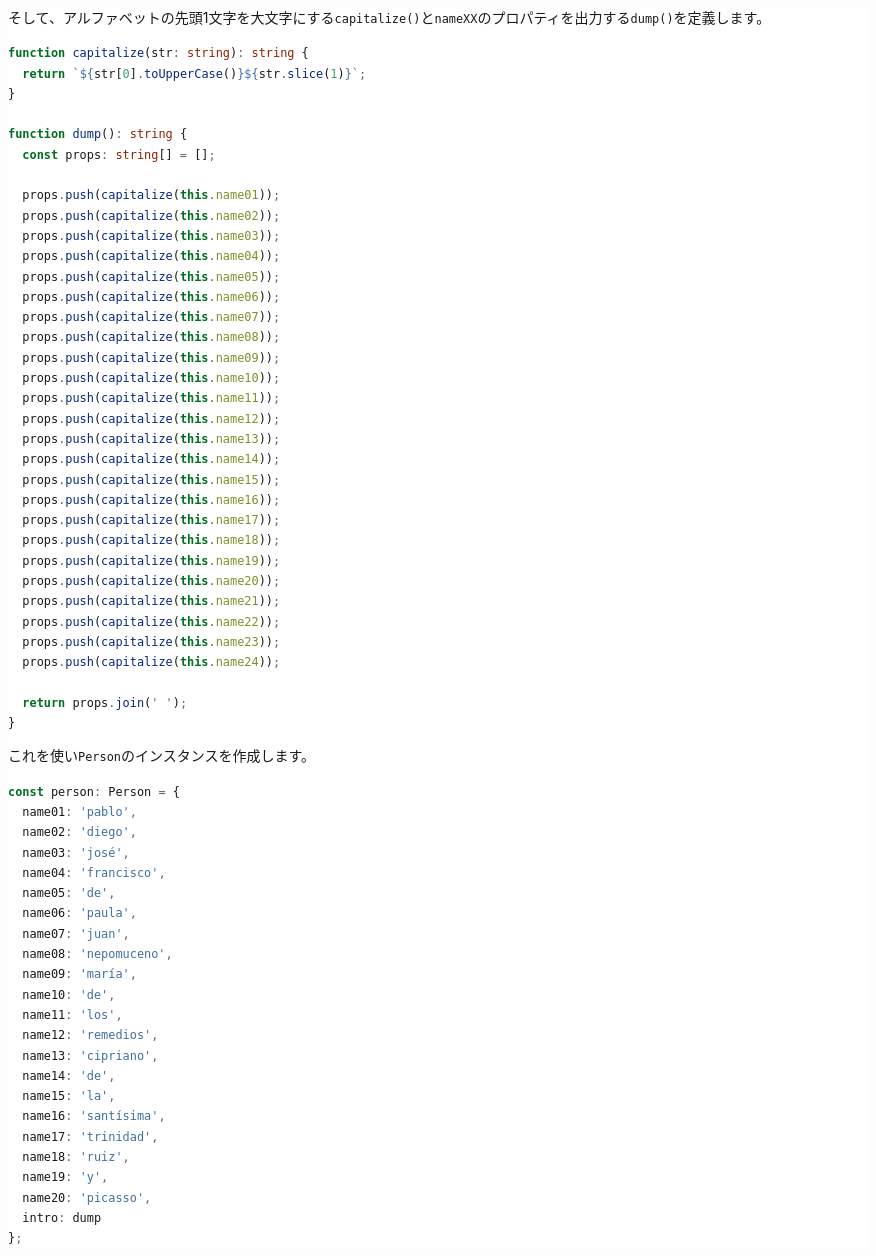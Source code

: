そして、アルファベットの先頭1文字を大文字にする`capitalize()`と`nameXX`のプロパティを出力する`dump()`を定義します。

```typescript
function capitalize(str: string): string {
  return `${str[0].toUpperCase()}${str.slice(1)}`;
}

function dump(): string {
  const props: string[] = [];

  props.push(capitalize(this.name01));
  props.push(capitalize(this.name02));
  props.push(capitalize(this.name03));
  props.push(capitalize(this.name04));
  props.push(capitalize(this.name05));
  props.push(capitalize(this.name06));
  props.push(capitalize(this.name07));
  props.push(capitalize(this.name08));
  props.push(capitalize(this.name09));
  props.push(capitalize(this.name10));
  props.push(capitalize(this.name11));
  props.push(capitalize(this.name12));
  props.push(capitalize(this.name13));
  props.push(capitalize(this.name14));
  props.push(capitalize(this.name15));
  props.push(capitalize(this.name16));
  props.push(capitalize(this.name17));
  props.push(capitalize(this.name18));
  props.push(capitalize(this.name19));
  props.push(capitalize(this.name20));
  props.push(capitalize(this.name21));
  props.push(capitalize(this.name22));
  props.push(capitalize(this.name23));
  props.push(capitalize(this.name24));

  return props.join(' ');
}
```

これを使い`Person`のインスタンスを作成します。

```typescript
const person: Person = {
  name01: 'pablo',
  name02: 'diego',
  name03: 'josé',
  name04: 'francisco',
  name05: 'de',
  name06: 'paula',
  name07: 'juan',
  name08: 'nepomuceno',
  name09: 'maría',
  name10: 'de',
  name11: 'los',
  name12: 'remedios',
  name13: 'cipriano',
  name14: 'de',
  name15: 'la',
  name16: 'santísima',
  name17: 'trinidad',
  name18: 'ruiz',
  name19: 'y',
  name20: 'picasso',
  intro: dump
};
```

  [key: string]: string;
  [key: number]: string;